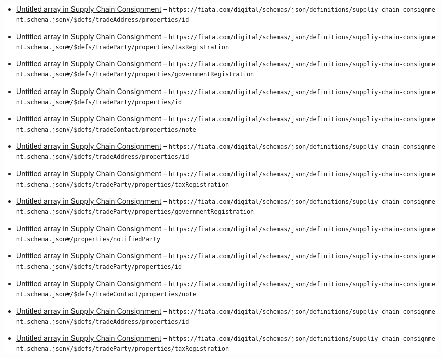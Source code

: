 *   [Untitled array in Supply Chain Consignment](./supply-chain-consignment-defs-tradeaddress-properties-id.md "A unique identifier of this trade address") – `https://fiata.com/digital/schemas/json/definitions/suppliy-chain-consignment.schema.json#/$defs/tradeAddress/properties/id`

*   [Untitled array in Supply Chain Consignment](./supply-chain-consignment-defs-tradeparty-properties-taxregistration.md "A tax registration specified for this trade party") – `https://fiata.com/digital/schemas/json/definitions/suppliy-chain-consignment.schema.json#/$defs/tradeParty/properties/taxRegistration`

*   [Untitled array in Supply Chain Consignment](./supply-chain-consignment-defs-tradeparty-properties-governmentregistration.md "A governmental registration specified for this trade party") – `https://fiata.com/digital/schemas/json/definitions/suppliy-chain-consignment.schema.json#/$defs/tradeParty/properties/governmentRegistration`

*   [Untitled array in Supply Chain Consignment](./supply-chain-consignment-defs-tradeparty-properties-id.md "A unique identifier of this trade party") – `https://fiata.com/digital/schemas/json/definitions/suppliy-chain-consignment.schema.json#/$defs/tradeParty/properties/id`

*   [Untitled array in Supply Chain Consignment](./supply-chain-consignment-defs-tradecontact-properties-note.md "A note specified for this trade contact") – `https://fiata.com/digital/schemas/json/definitions/suppliy-chain-consignment.schema.json#/$defs/tradeContact/properties/note`

*   [Untitled array in Supply Chain Consignment](./supply-chain-consignment-defs-tradeaddress-properties-id.md "A unique identifier of this trade address") – `https://fiata.com/digital/schemas/json/definitions/suppliy-chain-consignment.schema.json#/$defs/tradeAddress/properties/id`

*   [Untitled array in Supply Chain Consignment](./supply-chain-consignment-defs-tradeparty-properties-taxregistration.md "A tax registration specified for this trade party") – `https://fiata.com/digital/schemas/json/definitions/suppliy-chain-consignment.schema.json#/$defs/tradeParty/properties/taxRegistration`

*   [Untitled array in Supply Chain Consignment](./supply-chain-consignment-defs-tradeparty-properties-governmentregistration.md "A governmental registration specified for this trade party") – `https://fiata.com/digital/schemas/json/definitions/suppliy-chain-consignment.schema.json#/$defs/tradeParty/properties/governmentRegistration`

*   [Untitled array in Supply Chain Consignment](./supply-chain-consignment-properties-notifiedparty.md "A party who has been or will be notified about this supply chain consignment") – `https://fiata.com/digital/schemas/json/definitions/suppliy-chain-consignment.schema.json#/properties/notifiedParty`

*   [Untitled array in Supply Chain Consignment](./supply-chain-consignment-defs-tradeparty-properties-id.md "A unique identifier of this trade party") – `https://fiata.com/digital/schemas/json/definitions/suppliy-chain-consignment.schema.json#/$defs/tradeParty/properties/id`

*   [Untitled array in Supply Chain Consignment](./supply-chain-consignment-defs-tradecontact-properties-note.md "A note specified for this trade contact") – `https://fiata.com/digital/schemas/json/definitions/suppliy-chain-consignment.schema.json#/$defs/tradeContact/properties/note`

*   [Untitled array in Supply Chain Consignment](./supply-chain-consignment-defs-tradeaddress-properties-id.md "A unique identifier of this trade address") – `https://fiata.com/digital/schemas/json/definitions/suppliy-chain-consignment.schema.json#/$defs/tradeAddress/properties/id`

*   [Untitled array in Supply Chain Consignment](./supply-chain-consignment-defs-tradeparty-properties-taxregistration.md "A tax registration specified for this trade party") – `https://fiata.com/digital/schemas/json/definitions/suppliy-chain-consignment.schema.json#/$defs/tradeParty/properties/taxRegistration`
